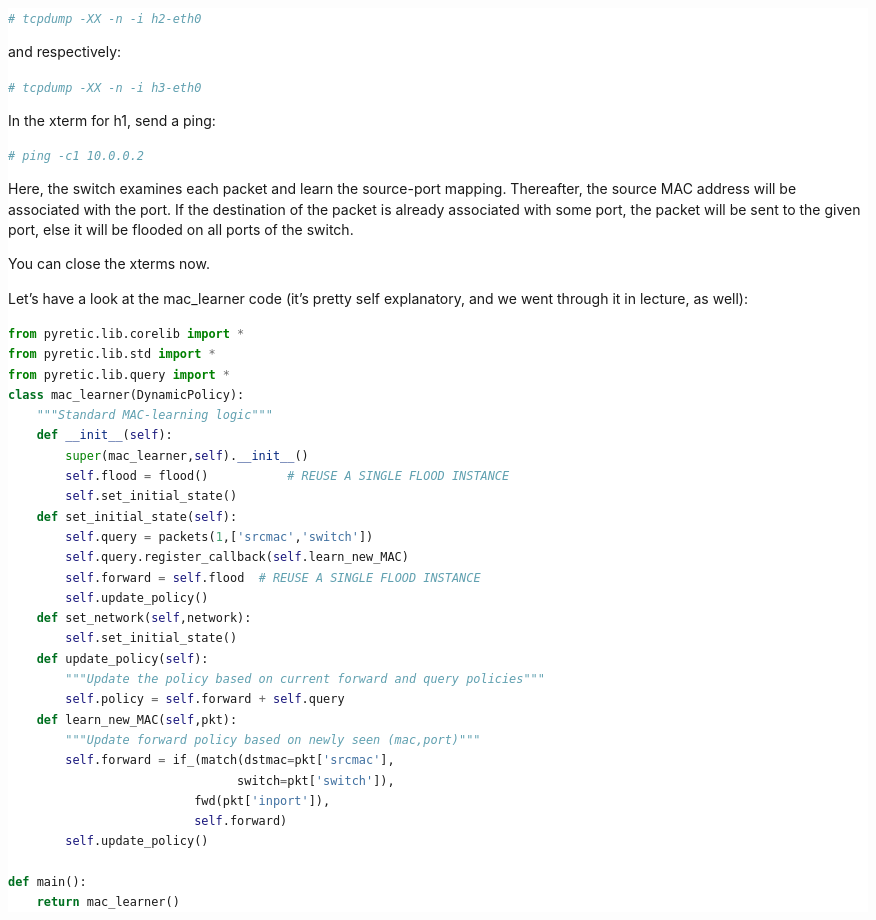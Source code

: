 <span class="c8"></span>

```bash
# tcpdump -XX -n -i h2-eth0
```

<span class="c9"></span>

<span class="c8">and respectively:</span>

```bash
# tcpdump -XX -n -i h3-eth0
```

<span class="c9"></span>

<span class="c8">In the xterm for h1, send a ping:</span>

```bash
# ping -c1 10.0.0.2
```

<span class="c9"></span>

<span class="c8">Here, the switch examines each packet and learn the source-port mapping. Thereafter, the source MAC address will be associated with the port. If the destination of the packet is already associated with some port, the packet will be sent to the given port, else it will be flooded on all ports of the switch.</span>

<span class="c8"></span>

<span class="c8">You can close the xterms now.</span>

<span class="c8"></span>

<span class="c8">Let’s have a look at the</span> <span>mac_learner</span><span class="c8"> code (it’s pretty self explanatory, and we went throug</span><span>h it in lecture, as well</span><span class="c8">):</span>

```python
from pyretic.lib.corelib import *
from pyretic.lib.std import *
from pyretic.lib.query import *
class mac_learner(DynamicPolicy):
    """Standard MAC-learning logic"""
    def __init__(self):
        super(mac_learner,self).__init__()
        self.flood = flood()           # REUSE A SINGLE FLOOD INSTANCE
        self.set_initial_state()
    def set_initial_state(self):
        self.query = packets(1,['srcmac','switch'])
        self.query.register_callback(self.learn_new_MAC)
        self.forward = self.flood  # REUSE A SINGLE FLOOD INSTANCE
        self.update_policy()
    def set_network(self,network):
        self.set_initial_state()
    def update_policy(self):
        """Update the policy based on current forward and query policies"""
        self.policy = self.forward + self.query
    def learn_new_MAC(self,pkt):
        """Update forward policy based on newly seen (mac,port)"""
        self.forward = if_(match(dstmac=pkt['srcmac'],
                                switch=pkt['switch']),
                          fwd(pkt['inport']),
                          self.forward)
        self.update_policy()
       
def main():
    return mac_learner()
```
